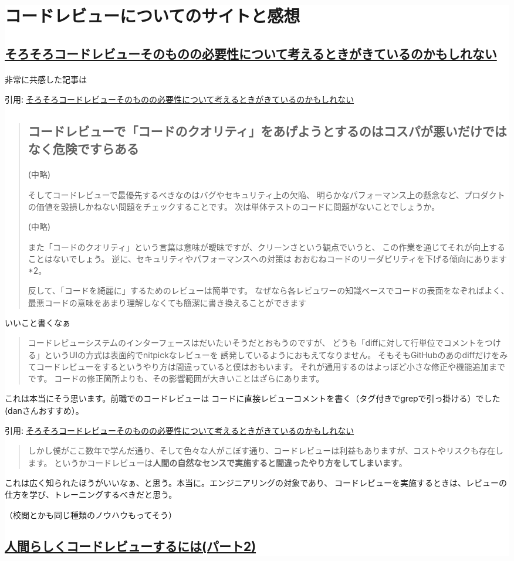 # コードレビューについてのサイトと感想

## [そろそろコードレビューそのものの必要性について考えるときがきているのかもしれない](https://hachibeechan.hateblo.jp/entry/code-review-is-not-required-process-to-win)

非常に共感した記事は

引用: [そろそろコードレビューそのものの必要性について考えるときがきているのかもしれない](https://hachibeechan.hateblo.jp/entry/code-review-is-not-required-process-to-win)

> ## コードレビューで「コードのクオリティ」をあげようとするのはコスパが悪いだけではなく危険ですらある
>
> (中略)
>
> そしてコードレビューで最優先するべきなのはバグやセキュリティ上の欠陥、
> 明らかなパフォーマンス上の懸念など、プロダクトの価値を毀損しかねない問題をチェックすることです。
> 次は単体テストのコードに問題がないことでしょうか。
>
> (中略)
>
> また「コードのクオリティ」という言葉は意味が曖昧ですが、クリーンさという観点でいうと、
> この作業を通じてそれが向上することはないでしょう。
> 逆に、セキュリティやパフォーマンスへの対策は
> おおむねコードのリーダビリティを下げる傾向にあります*2。
>
> 反して、「コードを綺麗に」するためのレビューは簡単です。
> なぜなら各レビュワーの知識ベースでコードの表面をなぞればよく、
> 最悪コードの意味をあまり理解しなくても簡潔に書き換えることができます

いいこと書くなぁ

> コードレビューシステムのインターフェースはだいたいそうだとおもうのですが、
> どうも「diffに対して行単位でコメントをつける」というUIの方式は表面的でnitpickなレビューを
> 誘発しているようにおもえてなりません。
> そもそもGitHubのあのdiffだけをみてコードレビューをするというやり方は間違っていると僕はおもいます。
> それが通用するのはよっぽど小さな修正や機能追加までです。
> コードの修正箇所よりも、その影響範囲が大きいことはざらにあります。

これは本当にそう思います。前職でのコードレビューは
コードに直接レビューコメントを書く（タグ付きでgrepで引っ掛ける）でした(danさんおすすめ）。

引用: [そろそろコードレビューそのものの必要性について考えるときがきているのかもしれない](https://hachibeechan.hateblo.jp/entry/code-review-is-not-required-process-to-win)

> しかし僕がここ数年で学んだ通り、そして色々な人がこぼす通り、コードレビューは利益もありますが、コストやリスクも存在します。
> というかコードレビューは**人間の自然なセンスで実施すると間違ったやり方をしてしまいます**。

これは広く知られたほうがいいなぁ、と思う。本当に。エンジニアリングの対象であり、
コードレビューを実施するときは、レビューの仕方を学び、トレーニングするべきだと思う。

（校閲とかも同じ種類のノウハウもってそう）

## [人間らしくコードレビューするには(パート2)](https://yakst.com/ja/posts/4965)
